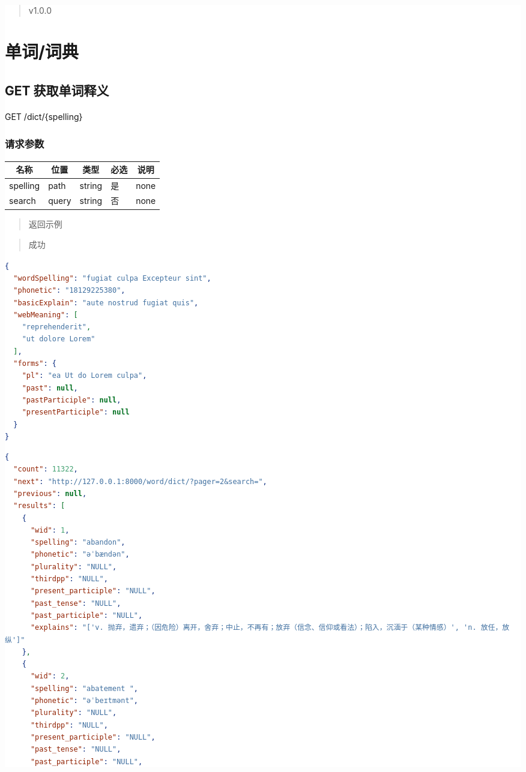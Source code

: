 > v1.0.0

# 单词/词典

## GET 获取单词释义

GET /dict/{spelling}

### 请求参数

|名称|位置|类型|必选|说明|
|---|---|---|---|---|
|spelling|path|string| 是 |none|
|search|query|string| 否 |none|

> 返回示例

> 成功

```json
{
  "wordSpelling": "fugiat culpa Excepteur sint",
  "phonetic": "18129225380",
  "basicExplain": "aute nostrud fugiat quis",
  "webMeaning": [
    "reprehenderit",
    "ut dolore Lorem"
  ],
  "forms": {
    "pl": "ea Ut do Lorem culpa",
    "past": null,
    "pastParticiple": null,
    "presentParticiple": null
  }
}
```

```json
{
  "count": 11322,
  "next": "http://127.0.0.1:8000/word/dict/?pager=2&search=",
  "previous": null,
  "results": [
    {
      "wid": 1,
      "spelling": "abandon",
      "phonetic": "əˈbændən",
      "plurality": "NULL",
      "thirdpp": "NULL",
      "present_participle": "NULL",
      "past_tense": "NULL",
      "past_participle": "NULL",
      "explains": "['v. 抛弃，遗弃；（因危险）离开，舍弃；中止，不再有；放弃（信念、信仰或看法）；陷入，沉湎于（某种情感）', 'n. 放任，放纵']"
    },
    {
      "wid": 2,
      "spelling": "abatement ",
      "phonetic": "əˈbeɪtmənt",
      "plurality": "NULL",
      "thirdpp": "NULL",
      "present_participle": "NULL",
      "past_tense": "NULL",
      "past_participle": "NULL",
```